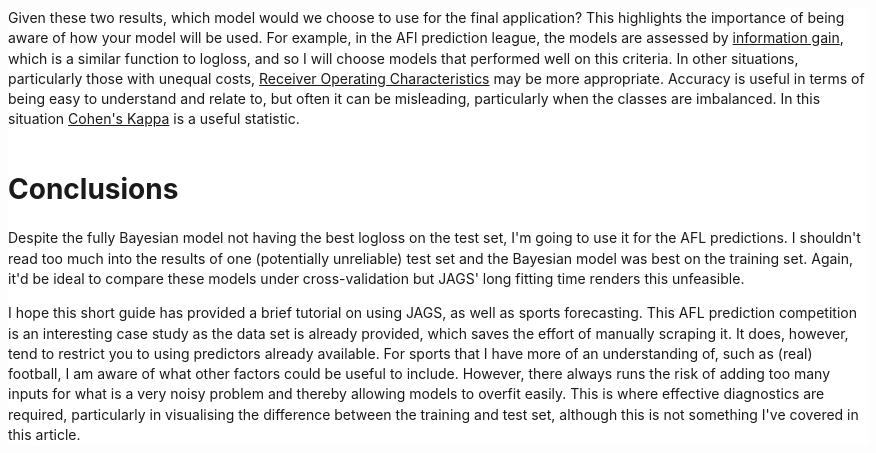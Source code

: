 Given these two results, which model would we choose to use for the
final application? This highlights the importance of being aware of how
your model will be used. For example, in the AFl prediction league, the
models are assessed by [information
gain](http://stackoverflow.com/questions/1859554/what-is-entropy-and-information-gain),
which is a similar function to logloss, and so I will choose models that
performed well on this criteria. In other situations, particularly those
with unequal costs, [Receiver Operating
Characteristics](https://en.wikipedia.org/wiki/Receiver_operating_characteristic)
may be more appropriate. Accuracy is useful in terms of being easy to
understand and relate to, but often it can be misleading, particularly
when the classes are imbalanced. In this situation [Cohen's
Kappa](https://en.wikipedia.org/wiki/Cohen's_kappa) is a useful
statistic.

Conclusions
===========

Despite the fully Bayesian model not having the best logloss on the test
set, I'm going to use it for the AFL predictions. I shouldn't read too
much into the results of one (potentially unreliable) test set and the
Bayesian model was best on the training set. Again, it'd be ideal to
compare these models under cross-validation but JAGS' long fitting time
renders this unfeasible.

I hope this short guide has provided a brief tutorial on using JAGS, as
well as sports forecasting. This AFL prediction competition is an
interesting case study as the data set is already provided, which saves
the effort of manually scraping it. It does, however, tend to restrict
you to using predictors already available. For sports that I have more
of an understanding of, such as (real) football, I am aware of what
other factors could be useful to include. However, there always runs the
risk of adding too many inputs for what is a very noisy problem and
thereby allowing models to overfit easily. This is where effective
diagnostics are required, particularly in visualising the difference
between the training and test set, although this is not something I've
covered in this article.
